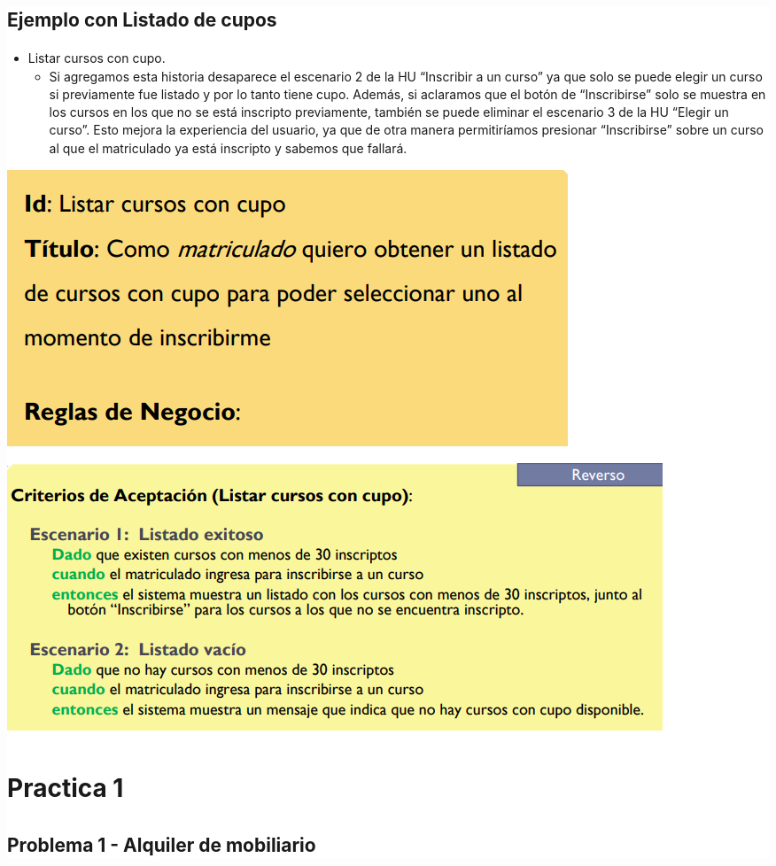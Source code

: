## Ejemplo con Listado de cupos

- Listar cursos con cupo.
    - Si agregamos esta historia desaparece el escenario 2 de la HU “Inscribir a un curso” ya que solo se puede elegir un curso si previamente fue listado y por lo tanto tiene cupo.
    Además, si aclaramos que el botón de “Inscribirse” solo se muestra en los cursos en los que no se está inscripto previamente, también se puede eliminar el escenario 3 de la HU “Elegir un curso”. Esto mejora la experiencia del usuario, ya que de otra manera permitiríamos presionar “Inscribirse” sobre un curso al que el matriculado ya está inscripto y sabemos que fallará.

![image.png](image%2010.png)

![image.png](image%2011.png)

# Practica 1

## Problema 1 - Alquiler de mobiliario

